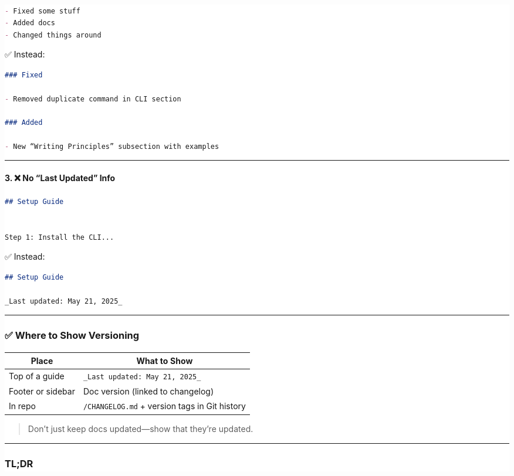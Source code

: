 
```markdown
- Fixed some stuff  
- Added docs  
- Changed things around
```

✅ Instead:

```markdown
### Fixed

- Removed duplicate command in CLI section

### Added

- New “Writing Principles” subsection with examples
```

***

#### 3. ❌ No “Last Updated” Info


```markdown
## Setup Guide


Step 1: Install the CLI...
```

✅ Instead:

```markdown
## Setup Guide  

_Last updated: May 21, 2025_
```

***

### ✅ Where to Show Versioning


| Place             | What to Show                                  |
| ----------------- | --------------------------------------------- |
| Top of a guide    | `_Last updated: May 21, 2025_`                |
| Footer or sidebar | Doc version (linked to changelog)             |
| In repo           | `/CHANGELOG.md` + version tags in Git history |

> Don’t just keep docs updated—show that they’re updated.

***

###  TL;DR
